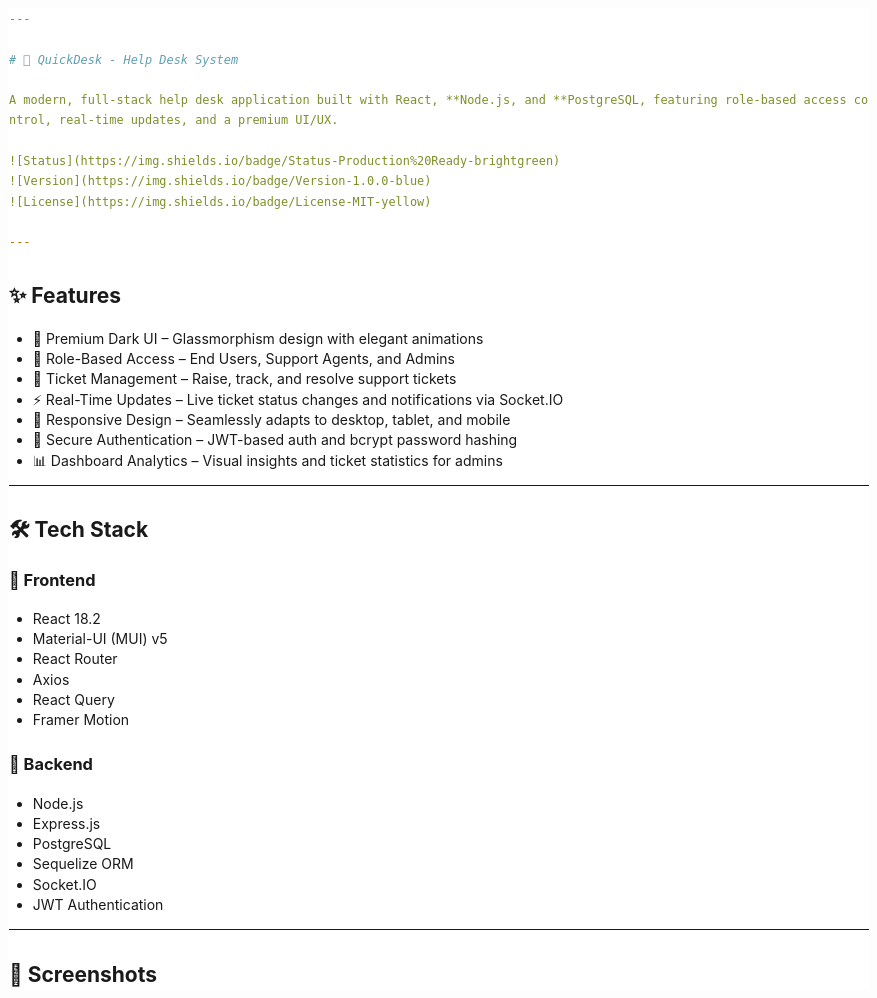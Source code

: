 ```yaml
---

# 🚀 QuickDesk - Help Desk System

A modern, full-stack help desk application built with React, **Node.js, and **PostgreSQL, featuring role-based access control, real-time updates, and a premium UI/UX.

![Status](https://img.shields.io/badge/Status-Production%20Ready-brightgreen)
![Version](https://img.shields.io/badge/Version-1.0.0-blue)
![License](https://img.shields.io/badge/License-MIT-yellow)

---
```


## ✨ Features

* 🎨 Premium Dark UI – Glassmorphism design with elegant animations
* 👥 Role-Based Access – End Users, Support Agents, and Admins
* 🎫 Ticket Management – Raise, track, and resolve support tickets
* ⚡ Real-Time Updates – Live ticket status changes and notifications via Socket.IO
* 📱 Responsive Design – Seamlessly adapts to desktop, tablet, and mobile
* 🔐 Secure Authentication – JWT-based auth and bcrypt password hashing
* 📊 Dashboard Analytics – Visual insights and ticket statistics for admins

---

## 🛠 Tech Stack

### 🔹 Frontend

* React 18.2
* Material-UI (MUI) v5
* React Router
* Axios
* React Query
* Framer Motion

### 🔸 Backend

* Node.js
* Express.js
* PostgreSQL
* Sequelize ORM
* Socket.IO
* JWT Authentication

---

## 📸 Screenshots
